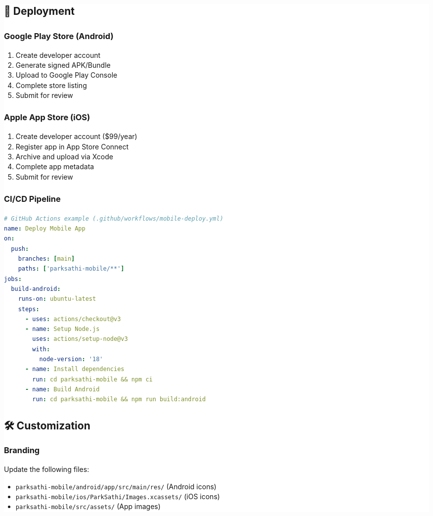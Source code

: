 ```bash
```

## 🚀 Deployment

### Google Play Store (Android)
1. Create developer account
2. Generate signed APK/Bundle
3. Upload to Google Play Console
4. Complete store listing
5. Submit for review

### Apple App Store (iOS)
1. Create developer account ($99/year)
2. Register app in App Store Connect
3. Archive and upload via Xcode
4. Complete app metadata
5. Submit for review

### CI/CD Pipeline
```yaml
# GitHub Actions example (.github/workflows/mobile-deploy.yml)
name: Deploy Mobile App
on:
  push:
    branches: [main]
    paths: ['parksathi-mobile/**']
jobs:
  build-android:
    runs-on: ubuntu-latest
    steps:
      - uses: actions/checkout@v3
      - name: Setup Node.js
        uses: actions/setup-node@v3
        with:
          node-version: '18'
      - name: Install dependencies
        run: cd parksathi-mobile && npm ci
      - name: Build Android
        run: cd parksathi-mobile && npm run build:android
```

## 🛠️ Customization

### Branding
Update the following files:
- `parksathi-mobile/android/app/src/main/res/` (Android icons)
- `parksathi-mobile/ios/ParkSathi/Images.xcassets/` (iOS icons)
- `parksathi-mobile/src/assets/` (App images)
